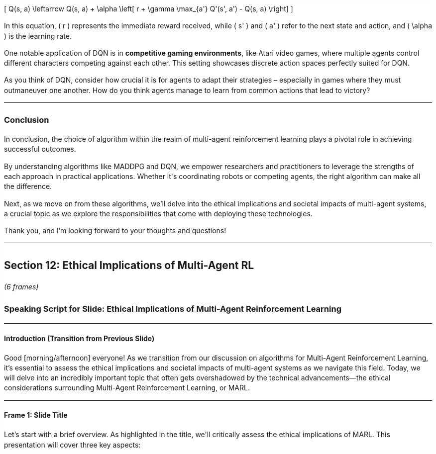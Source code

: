\[
Q(s, a) \leftarrow Q(s, a) + \alpha \left[ r + \gamma \max_{a'} Q'(s', a') - Q(s, a) \right]
\]

In this equation, \( r \) represents the immediate reward received, while \( s' \) and \( a' \) refer to the next state and action, and \( \alpha \) is the learning rate.

One notable application of DQN is in **competitive gaming environments**, like Atari video games, where multiple agents control different characters competing against each other. This setting showcases discrete action spaces perfectly suited for DQN.

As you think of DQN, consider how crucial it is for agents to adapt their strategies – especially in games where they must outmaneuver one another. How do you think agents manage to learn from common actions that lead to victory?

---

### Conclusion

In conclusion, the choice of algorithm within the realm of multi-agent reinforcement learning plays a pivotal role in achieving successful outcomes. 

By understanding algorithms like MADDPG and DQN, we empower researchers and practitioners to leverage the strengths of each approach in practical applications. Whether it's coordinating robots or competing agents, the right algorithm can make all the difference.

Next, as we move on from these algorithms, we’ll delve into the ethical implications and societal impacts of multi-agent systems, a crucial topic as we explore the responsibilities that come with deploying these technologies. 

Thank you, and I’m looking forward to your thoughts and questions!

---

## Section 12: Ethical Implications of Multi-Agent RL
*(6 frames)*

### Speaking Script for Slide: Ethical Implications of Multi-Agent Reinforcement Learning

---

#### Introduction (Transition from Previous Slide)

Good [morning/afternoon] everyone! As we transition from our discussion on algorithms for Multi-Agent Reinforcement Learning, it’s essential to assess the ethical implications and societal impacts of multi-agent systems as we navigate this field. Today, we will delve into an incredibly important topic that often gets overshadowed by the technical advancements—the ethical considerations surrounding Multi-Agent Reinforcement Learning, or MARL.

---

#### Frame 1: Slide Title

Let’s start with a brief overview. As highlighted in the title, we'll critically assess the ethical implications of MARL. This presentation will cover three key aspects: 
